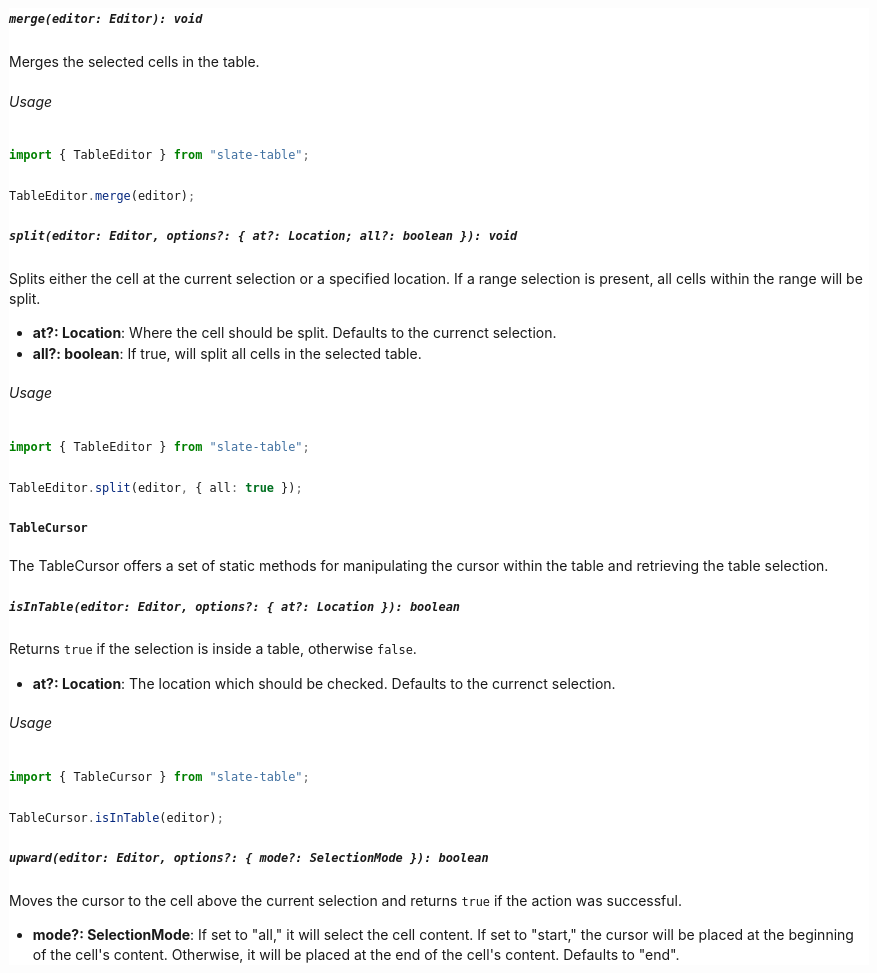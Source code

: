 ##### `merge(editor: Editor): void`

Merges the selected cells in the table.

###### Usage

```typescript
import { TableEditor } from "slate-table";

TableEditor.merge(editor);
```

##### `split(editor: Editor, options?: { at?: Location; all?: boolean }): void`

Splits either the cell at the current selection or a specified location. If a range selection is present, all cells within the range will be split.

- **at?: Location**: Where the cell should be split. Defaults to the currenct selection.
- **all?: boolean**: If true, will split all cells in the selected table.

###### Usage

```typescript
import { TableEditor } from "slate-table";

TableEditor.split(editor, { all: true });
```

#### `TableCursor`

The TableCursor offers a set of static methods for manipulating the cursor within the table and retrieving the table selection.

##### `isInTable(editor: Editor, options?: { at?: Location }): boolean`

Returns `true` if the selection is inside a table, otherwise `false`.

- **at?: Location**: The location which should be checked. Defaults to the currenct selection.

###### Usage

```typescript
import { TableCursor } from "slate-table";

TableCursor.isInTable(editor);
```

##### `upward(editor: Editor, options?: { mode?: SelectionMode }): boolean`

Moves the cursor to the cell above the current selection and returns `true` if the action was successful.

- **mode?: SelectionMode**: If set to "all," it will select the cell content. If set to "start," the cursor will be placed at the beginning of the cell's content. Otherwise, it will be placed at the end of the cell's content. Defaults to "end".
